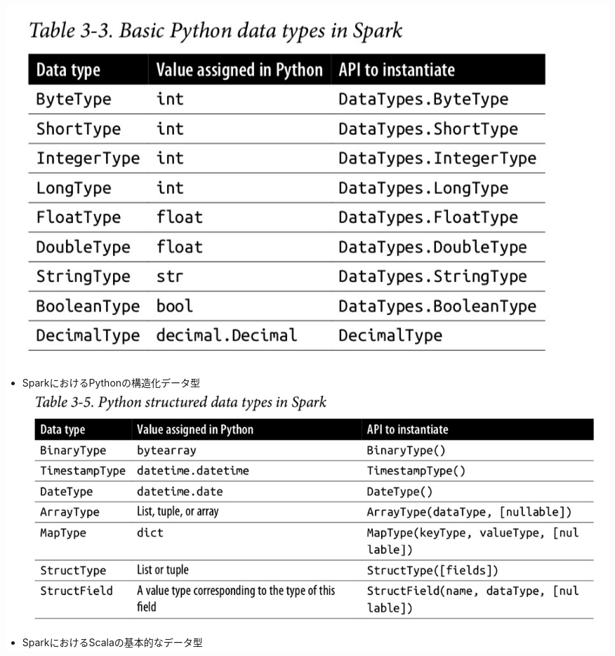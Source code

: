   ![SparkにおけるPythonの基本的なデータ型](python_basic_data_type.png "SparkにおけるPythonの基本的なデータ型")
- SparkにおけるPythonの構造化データ型
  ![SparkにおけるPythonの構造化データ型](python_structured_data_type.png "SparkにおけるPythonの構造化データ型")
- SparkにおけるScalaの基本的なデータ型